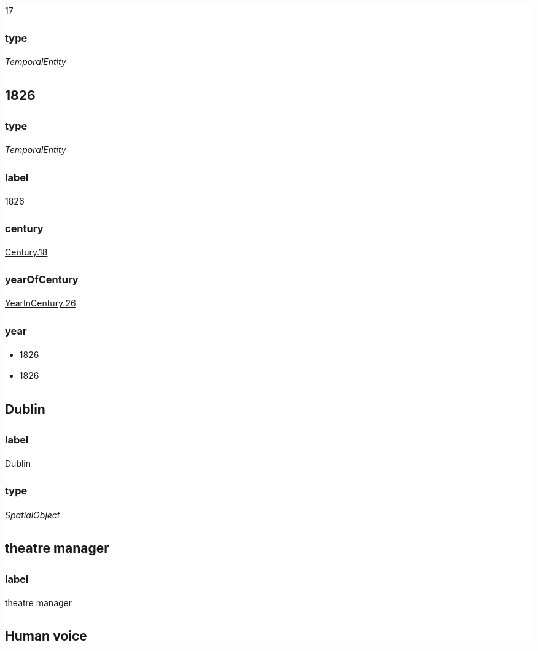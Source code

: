 
17

### type


*TemporalEntity*

## 1826

### type


*TemporalEntity*

### label


1826

### century


[Century.18](#Century.18)

### yearOfCentury


[YearInCentury.26](#YearInCentury.26)

### year

 - 1826

 - [1826](#1826)

## Dublin

### label


Dublin

### type


*SpatialObject*

## theatre manager

### label


theatre manager

## Human voice

